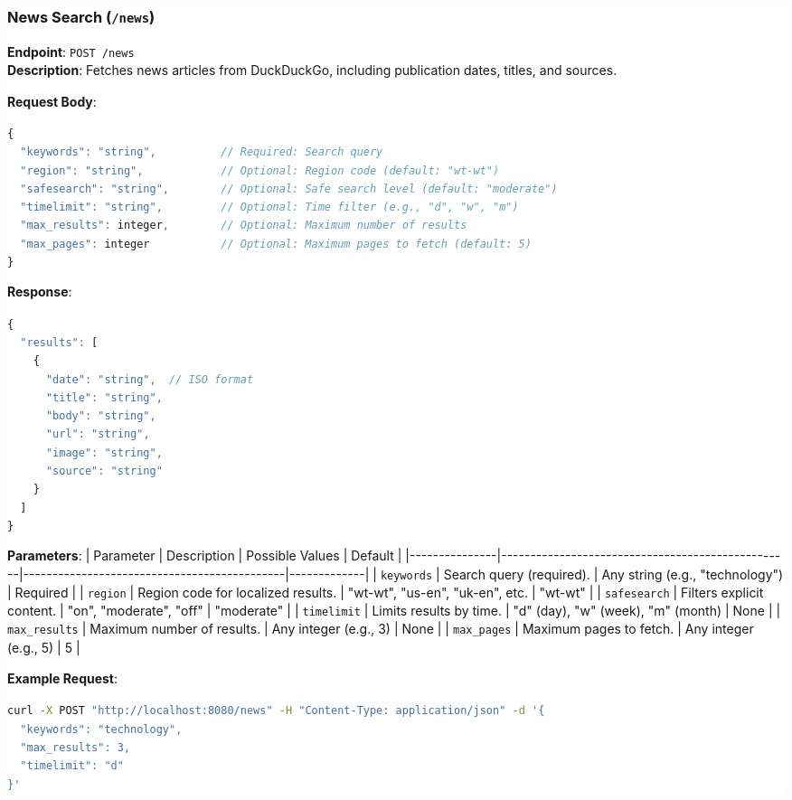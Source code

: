 
### News Search (`/news`)

**Endpoint**: `POST /news`  
**Description**: Fetches news articles from DuckDuckGo, including publication dates, titles, and sources.

**Request Body**:
```javascript
{
  "keywords": "string",          // Required: Search query
  "region": "string",            // Optional: Region code (default: "wt-wt")
  "safesearch": "string",        // Optional: Safe search level (default: "moderate")
  "timelimit": "string",         // Optional: Time filter (e.g., "d", "w", "m")
  "max_results": integer,        // Optional: Maximum number of results
  "max_pages": integer           // Optional: Maximum pages to fetch (default: 5)
}
```

**Response**:
```javascript
{
  "results": [
    {
      "date": "string",  // ISO format
      "title": "string",
      "body": "string",
      "url": "string",
      "image": "string",
      "source": "string"
    }
  ]
}
```

**Parameters**:
| Parameter     | Description                                      | Possible Values                              | Default     |
|---------------|--------------------------------------------------|---------------------------------------------|-------------|
| `keywords`    | Search query (required).                         | Any string (e.g., "technology")             | Required    |
| `region`      | Region code for localized results.               | "wt-wt", "us-en", "uk-en", etc.             | "wt-wt"     |
| `safesearch`  | Filters explicit content.                        | "on", "moderate", "off"                     | "moderate"  |
| `timelimit`   | Limits results by time.                          | "d" (day), "w" (week), "m" (month)          | None        |
| `max_results` | Maximum number of results.                       | Any integer (e.g., 3)                       | None        |
| `max_pages`   | Maximum pages to fetch.                          | Any integer (e.g., 5)                       | 5           |

**Example Request**:
```bash
curl -X POST "http://localhost:8080/news" -H "Content-Type: application/json" -d '{
  "keywords": "technology",
  "max_results": 3,
  "timelimit": "d"
}'
```
